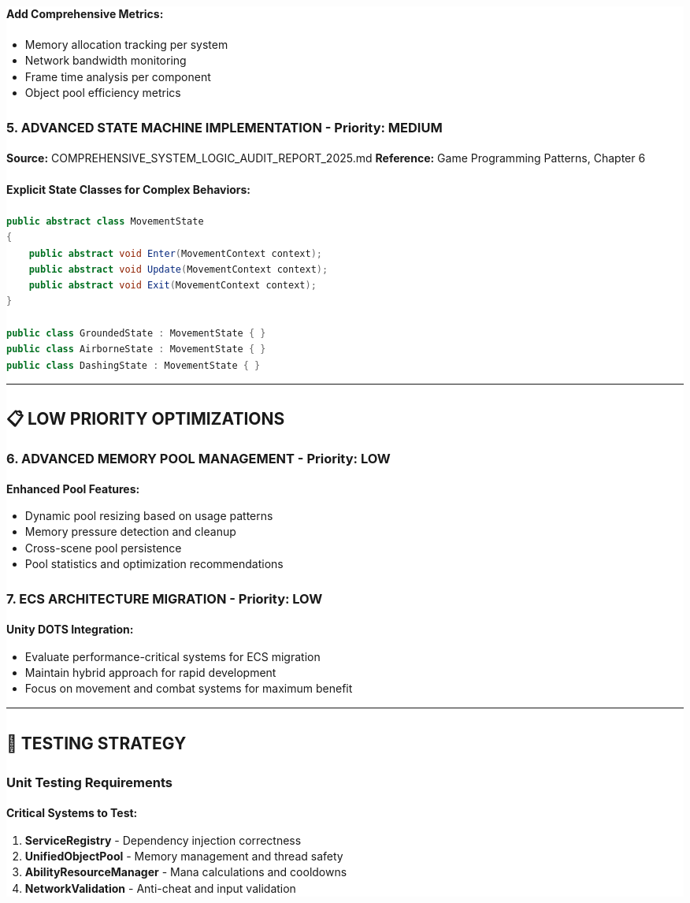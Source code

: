 #### **Add Comprehensive Metrics:**
- Memory allocation tracking per system
- Network bandwidth monitoring  
- Frame time analysis per component
- Object pool efficiency metrics

### 5. ADVANCED STATE MACHINE IMPLEMENTATION - **Priority: MEDIUM**
**Source:** COMPREHENSIVE_SYSTEM_LOGIC_AUDIT_REPORT_2025.md
**Reference:** Game Programming Patterns, Chapter 6

#### **Explicit State Classes for Complex Behaviors:**
```csharp
public abstract class MovementState
{
    public abstract void Enter(MovementContext context);
    public abstract void Update(MovementContext context);
    public abstract void Exit(MovementContext context);
}

public class GroundedState : MovementState { }
public class AirborneState : MovementState { }
public class DashingState : MovementState { }
```

---

## 📋 LOW PRIORITY OPTIMIZATIONS

### 6. ADVANCED MEMORY POOL MANAGEMENT - **Priority: LOW**
**Enhanced Pool Features:**
- Dynamic pool resizing based on usage patterns
- Memory pressure detection and cleanup
- Cross-scene pool persistence
- Pool statistics and optimization recommendations

### 7. ECS ARCHITECTURE MIGRATION - **Priority: LOW**
**Unity DOTS Integration:**
- Evaluate performance-critical systems for ECS migration
- Maintain hybrid approach for rapid development
- Focus on movement and combat systems for maximum benefit

---

## 🧪 TESTING STRATEGY

### Unit Testing Requirements
**Critical Systems to Test:**
1. **ServiceRegistry** - Dependency injection correctness
2. **UnifiedObjectPool** - Memory management and thread safety
3. **AbilityResourceManager** - Mana calculations and cooldowns
4. **NetworkValidation** - Anti-cheat and input validation
